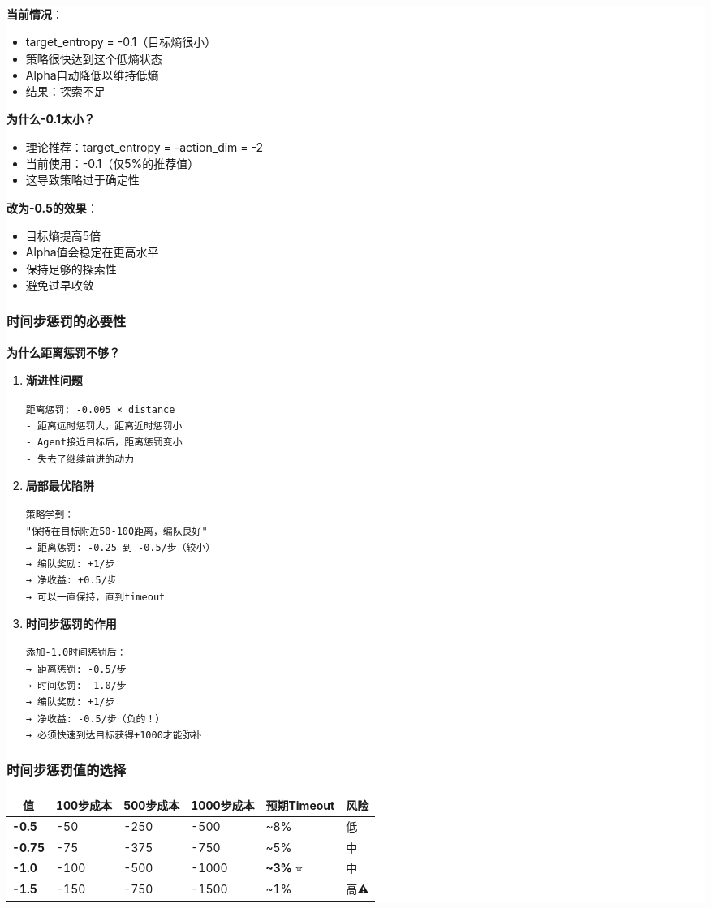 **当前情况**：
- target_entropy = -0.1（目标熵很小）
- 策略很快达到这个低熵状态
- Alpha自动降低以维持低熵
- 结果：探索不足

**为什么-0.1太小？**
- 理论推荐：target_entropy = -action_dim = -2
- 当前使用：-0.1（仅5%的推荐值）
- 这导致策略过于确定性

**改为-0.5的效果**：
- 目标熵提高5倍
- Alpha值会稳定在更高水平
- 保持足够的探索性
- 避免过早收敛

### 时间步惩罚的必要性

**为什么距离惩罚不够？**

1. **渐进性问题**
   ```
   距离惩罚: -0.005 × distance
   - 距离远时惩罚大，距离近时惩罚小
   - Agent接近目标后，距离惩罚变小
   - 失去了继续前进的动力
   ```

2. **局部最优陷阱**
   ```
   策略学到：
   "保持在目标附近50-100距离，编队良好"
   → 距离惩罚: -0.25 到 -0.5/步（较小）
   → 编队奖励: +1/步
   → 净收益: +0.5/步
   → 可以一直保持，直到timeout
   ```

3. **时间步惩罚的作用**
   ```
   添加-1.0时间惩罚后：
   → 距离惩罚: -0.5/步
   → 时间惩罚: -1.0/步
   → 编队奖励: +1/步
   → 净收益: -0.5/步（负的！）
   → 必须快速到达目标获得+1000才能弥补
   ```

### 时间步惩罚值的选择

| 值 | 100步成本 | 500步成本 | 1000步成本 | 预期Timeout | 风险 |
|----|----------|----------|-----------|------------|------|
| **-0.5** | -50 | -250 | -500 | ~8% | 低 |
| **-0.75** | -75 | -375 | -750 | ~5% | 中 |
| **-1.0** | -100 | -500 | -1000 | **~3%** ⭐ | 中 |
| **-1.5** | -150 | -750 | -1500 | ~1% | 高⚠️ |

